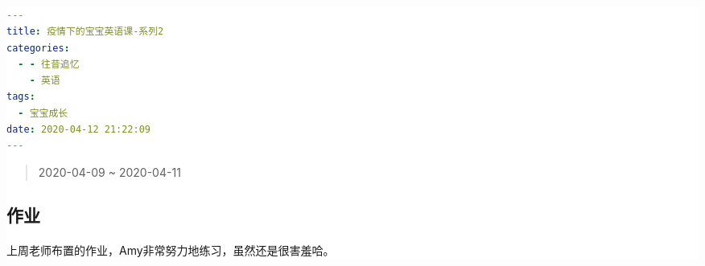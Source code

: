 ```yaml
---
title: 疫情下的宝宝英语课-系列2
categories:
  - - 往昔追忆
    - 英语
tags:
  - 宝宝成长
date: 2020-04-12 21:22:09
---
```


> 2020-04-09 ~ 2020-04-11

## 作业

上周老师布置的作业，Amy非常努力地练习，虽然还是很害羞哈。

<iframe height=498 width=510 src='https://player.youku.com/embed/XNDYyOTM5NjkzNg==' frameborder=0 'allowfullscreen'></iframe>

<iframe height=498 width=510 src='https://player.youku.com/embed/XNDYyOTQyNDE0OA==' frameborder=0 'allowfullscreen'></iframe>
